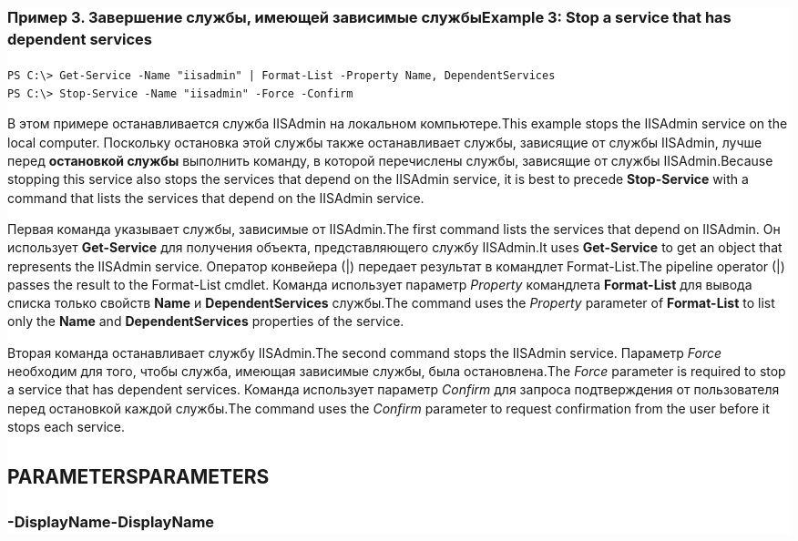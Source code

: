 ### <span data-ttu-id="93f84-120">Пример 3. Завершение службы, имеющей зависимые службы</span><span class="sxs-lookup"><span data-stu-id="93f84-120">Example 3: Stop a service that has dependent services</span></span>

```
PS C:\> Get-Service -Name "iisadmin" | Format-List -Property Name, DependentServices
PS C:\> Stop-Service -Name "iisadmin" -Force -Confirm
```

<span data-ttu-id="93f84-121">В этом примере останавливается служба IISAdmin на локальном компьютере.</span><span class="sxs-lookup"><span data-stu-id="93f84-121">This example stops the IISAdmin service on the local computer.</span></span>
<span data-ttu-id="93f84-122">Поскольку остановка этой службы также останавливает службы, зависящие от службы IISAdmin, лучше перед **остановкой службы** выполнить команду, в которой перечислены службы, зависящие от службы IISAdmin.</span><span class="sxs-lookup"><span data-stu-id="93f84-122">Because stopping this service also stops the services that depend on the IISAdmin service, it is best to precede **Stop-Service** with a command that lists the services that depend on the IISAdmin service.</span></span>

<span data-ttu-id="93f84-123">Первая команда указывает службы, зависимые от IISAdmin.</span><span class="sxs-lookup"><span data-stu-id="93f84-123">The first command lists the services that depend on IISAdmin.</span></span>
<span data-ttu-id="93f84-124">Он использует **Get-Service** для получения объекта, представляющего службу IISAdmin.</span><span class="sxs-lookup"><span data-stu-id="93f84-124">It uses **Get-Service** to get an object that represents the IISAdmin service.</span></span>
<span data-ttu-id="93f84-125">Оператор конвейера (|) передает результат в командлет Format-List.</span><span class="sxs-lookup"><span data-stu-id="93f84-125">The pipeline operator (|) passes the result to the Format-List cmdlet.</span></span>
<span data-ttu-id="93f84-126">Команда использует параметр *Property* командлета **Format-List** для вывода списка только свойств **Name** и **DependentServices** службы.</span><span class="sxs-lookup"><span data-stu-id="93f84-126">The command uses the *Property* parameter of **Format-List** to list only the **Name** and **DependentServices** properties of the service.</span></span>

<span data-ttu-id="93f84-127">Вторая команда останавливает службу IISAdmin.</span><span class="sxs-lookup"><span data-stu-id="93f84-127">The second command stops the IISAdmin service.</span></span>
<span data-ttu-id="93f84-128">Параметр *Force* необходим для того, чтобы служба, имеющая зависимые службы, была остановлена.</span><span class="sxs-lookup"><span data-stu-id="93f84-128">The *Force* parameter is required to stop a service that has dependent services.</span></span>
<span data-ttu-id="93f84-129">Команда использует параметр *Confirm* для запроса подтверждения от пользователя перед остановкой каждой службы.</span><span class="sxs-lookup"><span data-stu-id="93f84-129">The command uses the *Confirm* parameter to request confirmation from the user before it stops each service.</span></span>

## <span data-ttu-id="93f84-130">PARAMETERS</span><span class="sxs-lookup"><span data-stu-id="93f84-130">PARAMETERS</span></span>

### <span data-ttu-id="93f84-131">-DisplayName</span><span class="sxs-lookup"><span data-stu-id="93f84-131">-DisplayName</span></span>
